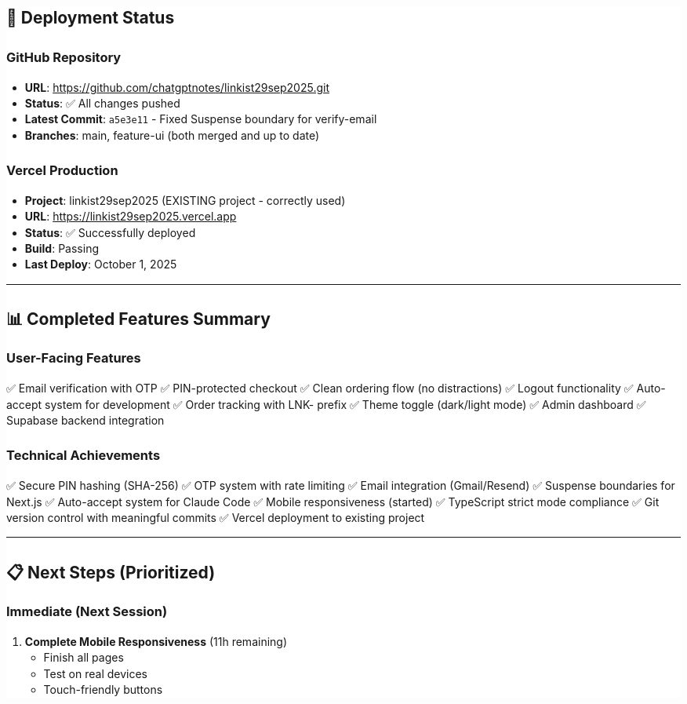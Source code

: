 ## 🚀 **Deployment Status**

### GitHub Repository
- **URL**: https://github.com/chatgptnotes/linkist29sep2025.git
- **Status**: ✅ All changes pushed
- **Latest Commit**: `a5e3e11` - Fixed Suspense boundary for verify-email
- **Branches**: main, feature-ui (both merged and up to date)

### Vercel Production
- **Project**: linkist29sep2025 (EXISTING project - correctly used)
- **URL**: https://linkist29sep2025.vercel.app
- **Status**: ✅ Successfully deployed
- **Build**: Passing
- **Last Deploy**: October 1, 2025

---

## 📊 **Completed Features Summary**

### User-Facing Features
✅ Email verification with OTP
✅ PIN-protected checkout
✅ Clean ordering flow (no distractions)
✅ Logout functionality
✅ Auto-accept system for development
✅ Order tracking with LNK- prefix
✅ Theme toggle (dark/light mode)
✅ Admin dashboard
✅ Supabase backend integration

### Technical Achievements
✅ Secure PIN hashing (SHA-256)
✅ OTP system with rate limiting
✅ Email integration (Gmail/Resend)
✅ Suspense boundaries for Next.js
✅ Auto-accept system for Claude Code
✅ Mobile responsiveness (started)
✅ TypeScript strict mode compliance
✅ Git version control with meaningful commits
✅ Vercel deployment to existing project

---

## 📋 **Next Steps (Prioritized)**

### Immediate (Next Session)
1. **Complete Mobile Responsiveness** (11h remaining)
   - Finish all pages
   - Test on real devices
   - Touch-friendly buttons
